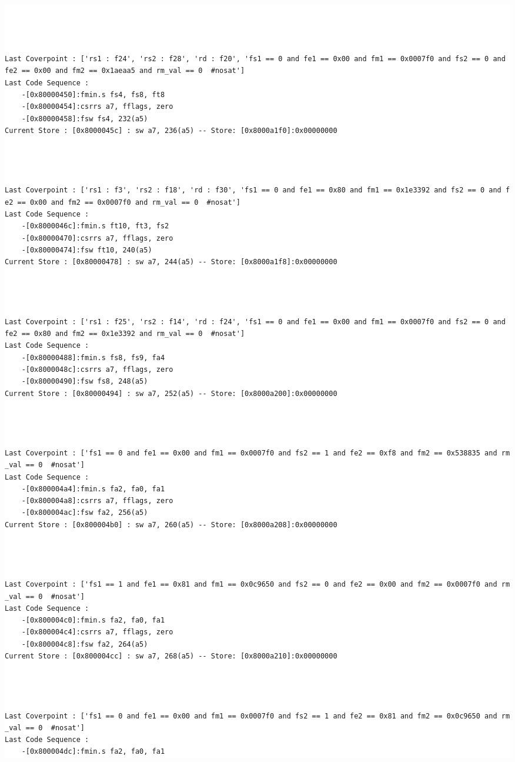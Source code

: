 ```




Last Coverpoint : ['rs1 : f24', 'rs2 : f28', 'rd : f20', 'fs1 == 0 and fe1 == 0x00 and fm1 == 0x0007f0 and fs2 == 0 and fe2 == 0x00 and fm2 == 0x1aeaa5 and rm_val == 0  #nosat']
Last Code Sequence : 
	-[0x80000450]:fmin.s fs4, fs8, ft8
	-[0x80000454]:csrrs a7, fflags, zero
	-[0x80000458]:fsw fs4, 232(a5)
Current Store : [0x8000045c] : sw a7, 236(a5) -- Store: [0x8000a1f0]:0x00000000




Last Coverpoint : ['rs1 : f3', 'rs2 : f18', 'rd : f30', 'fs1 == 0 and fe1 == 0x80 and fm1 == 0x1e3392 and fs2 == 0 and fe2 == 0x00 and fm2 == 0x0007f0 and rm_val == 0  #nosat']
Last Code Sequence : 
	-[0x8000046c]:fmin.s ft10, ft3, fs2
	-[0x80000470]:csrrs a7, fflags, zero
	-[0x80000474]:fsw ft10, 240(a5)
Current Store : [0x80000478] : sw a7, 244(a5) -- Store: [0x8000a1f8]:0x00000000




Last Coverpoint : ['rs1 : f25', 'rs2 : f14', 'rd : f24', 'fs1 == 0 and fe1 == 0x00 and fm1 == 0x0007f0 and fs2 == 0 and fe2 == 0x80 and fm2 == 0x1e3392 and rm_val == 0  #nosat']
Last Code Sequence : 
	-[0x80000488]:fmin.s fs8, fs9, fa4
	-[0x8000048c]:csrrs a7, fflags, zero
	-[0x80000490]:fsw fs8, 248(a5)
Current Store : [0x80000494] : sw a7, 252(a5) -- Store: [0x8000a200]:0x00000000




Last Coverpoint : ['fs1 == 0 and fe1 == 0x00 and fm1 == 0x0007f0 and fs2 == 1 and fe2 == 0xf8 and fm2 == 0x538835 and rm_val == 0  #nosat']
Last Code Sequence : 
	-[0x800004a4]:fmin.s fa2, fa0, fa1
	-[0x800004a8]:csrrs a7, fflags, zero
	-[0x800004ac]:fsw fa2, 256(a5)
Current Store : [0x800004b0] : sw a7, 260(a5) -- Store: [0x8000a208]:0x00000000




Last Coverpoint : ['fs1 == 1 and fe1 == 0x81 and fm1 == 0x0c9650 and fs2 == 0 and fe2 == 0x00 and fm2 == 0x0007f0 and rm_val == 0  #nosat']
Last Code Sequence : 
	-[0x800004c0]:fmin.s fa2, fa0, fa1
	-[0x800004c4]:csrrs a7, fflags, zero
	-[0x800004c8]:fsw fa2, 264(a5)
Current Store : [0x800004cc] : sw a7, 268(a5) -- Store: [0x8000a210]:0x00000000




Last Coverpoint : ['fs1 == 0 and fe1 == 0x00 and fm1 == 0x0007f0 and fs2 == 1 and fe2 == 0x81 and fm2 == 0x0c9650 and rm_val == 0  #nosat']
Last Code Sequence : 
	-[0x800004dc]:fmin.s fa2, fa0, fa1
```